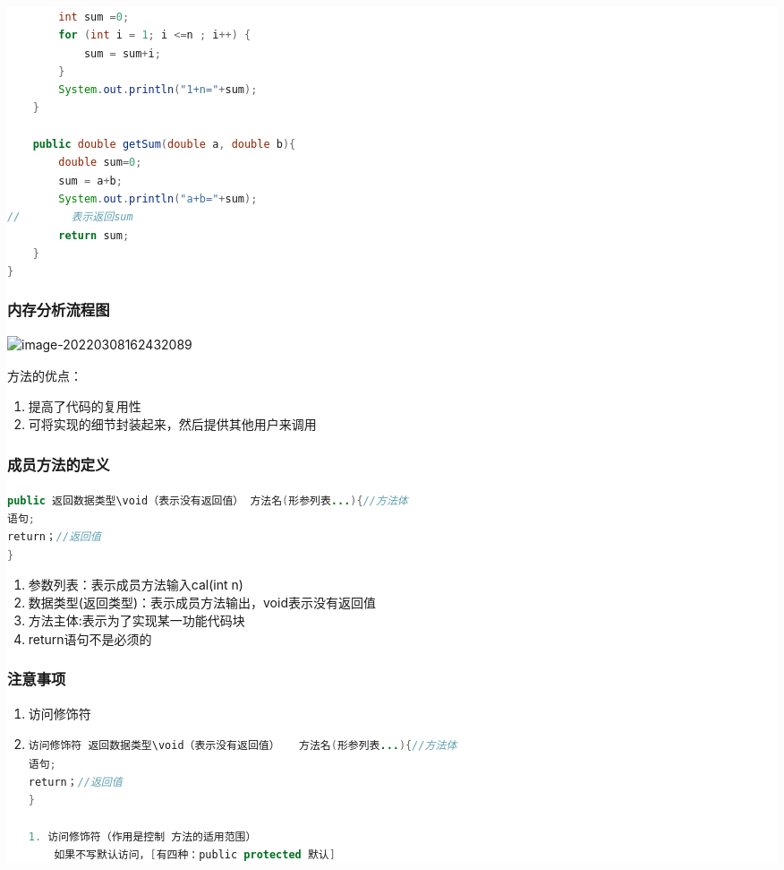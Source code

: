 ```java
        int sum =0;
        for (int i = 1; i <=n ; i++) {
            sum = sum+i;
        }
        System.out.println("1+n="+sum);
    }

    public double getSum(double a, double b){
        double sum=0;
        sum = a+b;
        System.out.println("a+b="+sum);
//        表示返回sum
        return sum;
    }
}
```

### 内存分析流程图

![image-20220308162432089](https://ninos-img.oss-cn-shanghai.aliyuncs.com/img/image-20220308162432089.png)

方法的优点：

1. 提高了代码的复用性
2. 可将实现的细节封装起来，然后提供其他用户来调用



### 成员方法的定义

```java
public 返回数据类型\void（表示没有返回值）	方法名(形参列表...){//方法体
语句;
return；//返回值
}
```

1. 参数列表：表示成员方法输入cal(int n)
2. 数据类型(返回类型)：表示成员方法输出，void表示没有返回值
3. 方法主体:表示为了实现某一功能代码块
4. return语句不是必须的



### 注意事项

1. 访问修饰符

2. ``` java
   访问修饰符 返回数据类型\void（表示没有返回值）	方法名(形参列表...){//方法体
   语句;
   return；//返回值
   }
   
   1. 访问修饰符（作用是控制 方法的适用范围）
       如果不写默认访问，[有四种：public protected 默认]
   